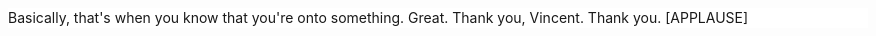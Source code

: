 Basically, that's when you know that you're onto something.
Great.
Thank you, Vincent.
Thank you.
[APPLAUSE]